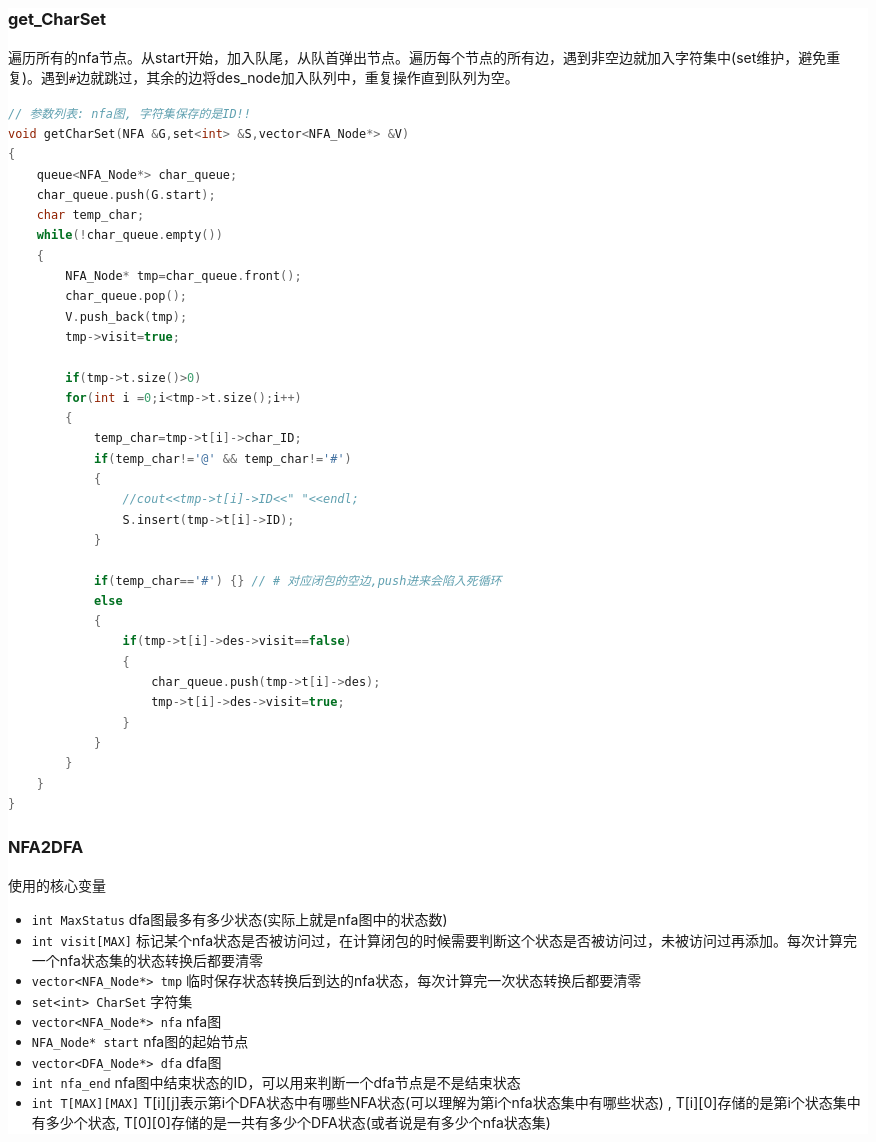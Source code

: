 ### get_CharSet
遍历所有的nfa节点。从start开始，加入队尾，从队首弹出节点。遍历每个节点的所有边，遇到非空边就加入字符集中(set维护，避免重复)。遇到`#`边就跳过，其余的边将des_node加入队列中，重复操作直到队列为空。
```c++
// 参数列表: nfa图, 字符集保存的是ID!!
void getCharSet(NFA &G,set<int> &S,vector<NFA_Node*> &V)
{
	queue<NFA_Node*> char_queue;
	char_queue.push(G.start);
	char temp_char;
	while(!char_queue.empty())
	{
		NFA_Node* tmp=char_queue.front();
		char_queue.pop();
		V.push_back(tmp);
		tmp->visit=true;

		if(tmp->t.size()>0)
		for(int i =0;i<tmp->t.size();i++)
		{
			temp_char=tmp->t[i]->char_ID;
			if(temp_char!='@' && temp_char!='#')
            {
                //cout<<tmp->t[i]->ID<<" "<<endl;
                S.insert(tmp->t[i]->ID);
            }

			if(temp_char=='#') {} // # 对应闭包的空边,push进来会陷入死循环
            else
            {
                if(tmp->t[i]->des->visit==false)
                {
                    char_queue.push(tmp->t[i]->des);
                    tmp->t[i]->des->visit=true;
                }
            }
		}
	}
}
```
### NFA2DFA

使用的核心变量
- `int MaxStatus` dfa图最多有多少状态(实际上就是nfa图中的状态数)
- `int visit[MAX]` 标记某个nfa状态是否被访问过，在计算闭包的时候需要判断这个状态是否被访问过，未被访问过再添加。每次计算完一个nfa状态集的状态转换后都要清零
- `vector<NFA_Node*> tmp` 临时保存状态转换后到达的nfa状态，每次计算完一次状态转换后都要清零
- `set<int> CharSet` 字符集
- `vector<NFA_Node*> nfa` nfa图
- `NFA_Node* start` nfa图的起始节点
- `vector<DFA_Node*> dfa` dfa图
- `int nfa_end` nfa图中结束状态的ID，可以用来判断一个dfa节点是不是结束状态
- `int T[MAX][MAX]` T[i][j]表示第i个DFA状态中有哪些NFA状态(可以理解为第i个nfa状态集中有哪些状态) , T[i][0]存储的是第i个状态集中有多少个状态, T[0][0]存储的是一共有多少个DFA状态(或者说是有多少个nfa状态集)
